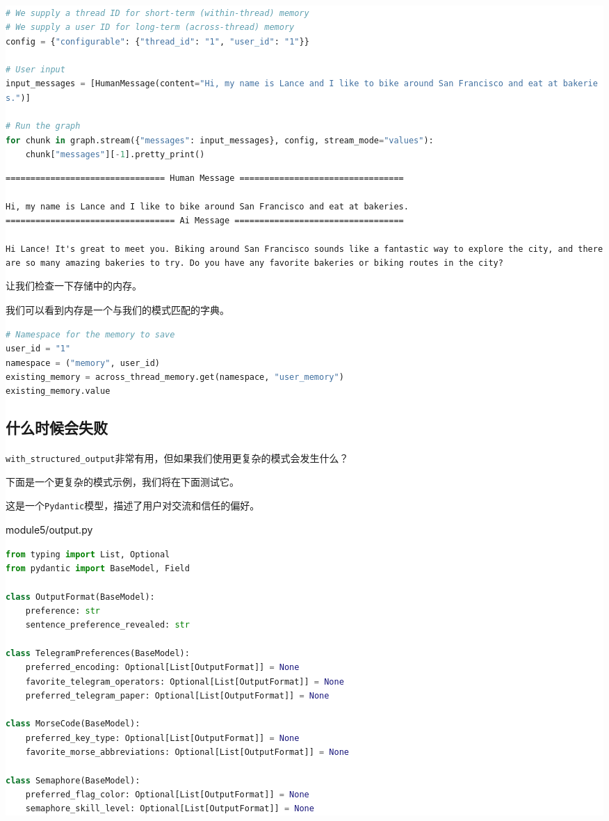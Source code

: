 ```python
# We supply a thread ID for short-term (within-thread) memory
# We supply a user ID for long-term (across-thread) memory 
config = {"configurable": {"thread_id": "1", "user_id": "1"}}

# User input 
input_messages = [HumanMessage(content="Hi, my name is Lance and I like to bike around San Francisco and eat at bakeries.")]

# Run the graph
for chunk in graph.stream({"messages": input_messages}, config, stream_mode="values"):
    chunk["messages"][-1].pretty_print()
```

```
================================ Human Message =================================

Hi, my name is Lance and I like to bike around San Francisco and eat at bakeries.
================================== Ai Message ==================================

Hi Lance! It's great to meet you. Biking around San Francisco sounds like a fantastic way to explore the city, and there are so many amazing bakeries to try. Do you have any favorite bakeries or biking routes in the city?
```

让我们检查一下存储中的内存。

我们可以看到内存是一个与我们的模式匹配的字典。

```python
# Namespace for the memory to save
user_id = "1"
namespace = ("memory", user_id)
existing_memory = across_thread_memory.get(namespace, "user_memory")
existing_memory.value
```

## 什么时候会失败

`with_structured_output`非常有用，但如果我们使用更复杂的模式会发生什么？

下面是一个更复杂的模式示例，我们将在下面测试它。

这是一个`Pydantic`模型，描述了用户对交流和信任的偏好。

module5/output.py

```python
from typing import List, Optional
from pydantic import BaseModel, Field

class OutputFormat(BaseModel):
    preference: str
    sentence_preference_revealed: str

class TelegramPreferences(BaseModel):
    preferred_encoding: Optional[List[OutputFormat]] = None
    favorite_telegram_operators: Optional[List[OutputFormat]] = None
    preferred_telegram_paper: Optional[List[OutputFormat]] = None

class MorseCode(BaseModel):
    preferred_key_type: Optional[List[OutputFormat]] = None
    favorite_morse_abbreviations: Optional[List[OutputFormat]] = None

class Semaphore(BaseModel):
    preferred_flag_color: Optional[List[OutputFormat]] = None
    semaphore_skill_level: Optional[List[OutputFormat]] = None

```